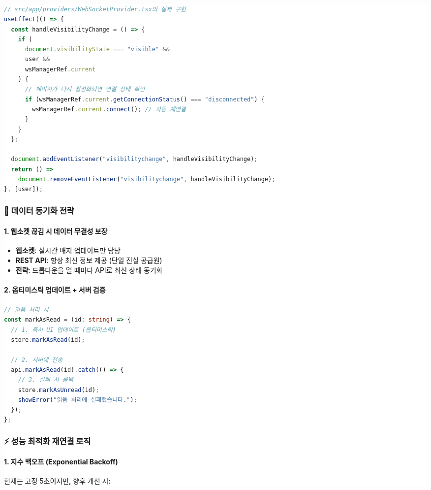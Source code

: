 ```typescript
// src/app/providers/WebSocketProvider.tsx의 실제 구현
useEffect(() => {
  const handleVisibilityChange = () => {
    if (
      document.visibilityState === "visible" &&
      user &&
      wsManagerRef.current
    ) {
      // 페이지가 다시 활성화되면 연결 상태 확인
      if (wsManagerRef.current.getConnectionStatus() === "disconnected") {
        wsManagerRef.current.connect(); // 자동 재연결
      }
    }
  };

  document.addEventListener("visibilitychange", handleVisibilityChange);
  return () =>
    document.removeEventListener("visibilitychange", handleVisibilityChange);
}, [user]);
```

### 🔄 데이터 동기화 전략

#### 1. 웹소켓 끊김 시 데이터 무결성 보장

- **웹소켓**: 실시간 배지 업데이트만 담당
- **REST API**: 항상 최신 정보 제공 (단일 진실 공급원)
- **전략**: 드롭다운을 열 때마다 API로 최신 상태 동기화

#### 2. 옵티미스틱 업데이트 + 서버 검증

```typescript
// 읽음 처리 시
const markAsRead = (id: string) => {
  // 1. 즉시 UI 업데이트 (옵티미스틱)
  store.markAsRead(id);

  // 2. 서버에 전송
  api.markAsRead(id).catch(() => {
    // 3. 실패 시 롤백
    store.markAsUnread(id);
    showError("읽음 처리에 실패했습니다.");
  });
};
```

### ⚡ 성능 최적화 재연결 로직

#### 1. 지수 백오프 (Exponential Backoff)

현재는 고정 5초이지만, 향후 개선 시:
